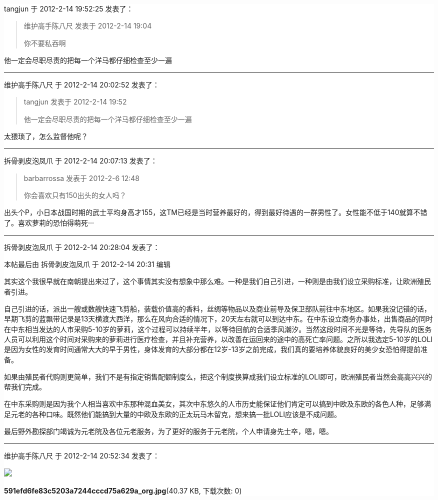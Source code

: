 tangjun 于 2012-2-14 19:52:25 发表了：

> 维护高手陈八尺 发表于 2012-2-14 19:04
> 
> 你不要私吞啊



他一定会尽职尽责的把每一个洋马都仔细检查至少一遍

---------

维护高手陈八尺 于 2012-2-14 20:02:52 发表了：

> tangjun 发表于 2012-2-14 19:52
> 
> 他一定会尽职尽责的把每一个洋马都仔细检查至少一遍



太猥琐了，怎么监督他呢？

---------

拆骨剥皮泡凤爪 于 2012-2-14 20:07:13 发表了：

> barbarrossa 发表于 2012-2-6 12:48
> 
> 你会喜欢只有150出头的女人吗？



出头个P，小日本战国时期的武士平均身高才155，这TM已经是当时营养最好的，得到最好待遇的一群男性了。女性能不低于140就算不错了。喜欢萝莉的恐怕得萌死···

---------

拆骨剥皮泡凤爪 于 2012-2-14 20:28:04 发表了：

本帖最后由 拆骨剥皮泡凤爪 于 2012-2-14 20:31 编辑 

其实这个我很早就在南朝提出来过了，这个事情其实没有想象中那么难。一种是我们自己引进，一种则是由我们设立采购标准，让欧洲殖民者引进。

自己引进的话，派出一艘或数艘快速飞剪船，装载价值高的香料，丝绸等物品以及商业前导及保卫部队前往中东地区。如果我没记错的话，早期飞剪的蓝飘带记录是13天横渡大西洋，那么在风向合适的情况下，20天左右就可以到达中东。在中东设立商务办事处，出售商品的同时在中东相当发达的人市采购5-10岁的萝莉，这个过程可以持续半年，以等待回航的合适季风潮汐。当然这段时间不光是等待，先导队的医务人员可以利用这个时间对采购来的萝莉进行医疗检查，并且补充营养，以改善在运回来的途中的高死亡率问题。之所以我选定5-10岁的LOLI是因为女性的发育时间通常大大的早于男性，身体发育的大部分都在12岁-13岁之前完成，我们真的要培养体貌良好的美少女恐怕得提前准备。

如果由殖民者代购则更简单，我们不是有指定销售配额制度么，把这个制度换算成我们设立标准的LOLI即可，欧洲殖民者当然会高高兴兴的帮我们完成。

在中东采购则是因为我个人相当喜欢中东那种混血美女，其次中东悠久的人市历史能保证他们肯定可以搞到中欧及东欧的各色人种，足够满足元老的各种口味。既然他们能搞到大量的中欧及东欧的正太玩马木留克，想来搞一批LOLI应该是不成问题。

最后野外勘探部门竭诚为元老院及各位元老服务，为了更好的服务于元老院，个人申请身先士卒，嗯，嗯。

---------

维护高手陈八尺 于 2012-2-14 20:52:34 发表了：

![](https://cdn.jsdelivr.net/gh/lzjluzijie/beichao@main/img/2051209q90osubnmkn99y0.jpg)



**591efd6fe83c5203a7244cccd75a629a\_org.jpg**(40.37 KB, 下载次数: 0)
